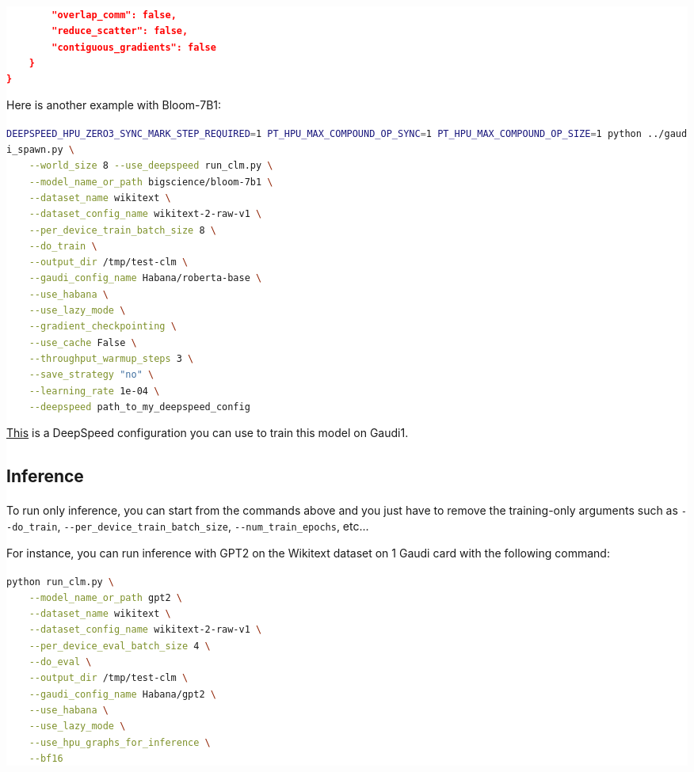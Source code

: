 ```json
        "overlap_comm": false,
        "reduce_scatter": false,
        "contiguous_gradients": false
    }
}
```

Here is another example with Bloom-7B1:

```bash
DEEPSPEED_HPU_ZERO3_SYNC_MARK_STEP_REQUIRED=1 PT_HPU_MAX_COMPOUND_OP_SYNC=1 PT_HPU_MAX_COMPOUND_OP_SIZE=1 python ../gaudi_spawn.py \
    --world_size 8 --use_deepspeed run_clm.py \
    --model_name_or_path bigscience/bloom-7b1 \
    --dataset_name wikitext \
    --dataset_config_name wikitext-2-raw-v1 \
    --per_device_train_batch_size 8 \
    --do_train \
    --output_dir /tmp/test-clm \
    --gaudi_config_name Habana/roberta-base \
    --use_habana \
    --use_lazy_mode \
    --gradient_checkpointing \
    --use_cache False \
    --throughput_warmup_steps 3 \
    --save_strategy "no" \
    --learning_rate 1e-04 \
    --deepspeed path_to_my_deepspeed_config
```
[This](https://github.com/huggingface/optimum-habana/blob/main/tests/configs/deepspeed_zero_3_gaudi1.json) is a DeepSpeed configuration you can use to train this model on Gaudi1.


## Inference

To run only inference, you can start from the commands above and you just have to remove the training-only arguments such as `--do_train`, `--per_device_train_batch_size`, `--num_train_epochs`, etc...

For instance, you can run inference with GPT2 on the Wikitext dataset on 1 Gaudi card with the following command:
```bash
python run_clm.py \
    --model_name_or_path gpt2 \
    --dataset_name wikitext \
    --dataset_config_name wikitext-2-raw-v1 \
    --per_device_eval_batch_size 4 \
    --do_eval \
    --output_dir /tmp/test-clm \
    --gaudi_config_name Habana/gpt2 \
    --use_habana \
    --use_lazy_mode \
    --use_hpu_graphs_for_inference \
    --bf16
```
